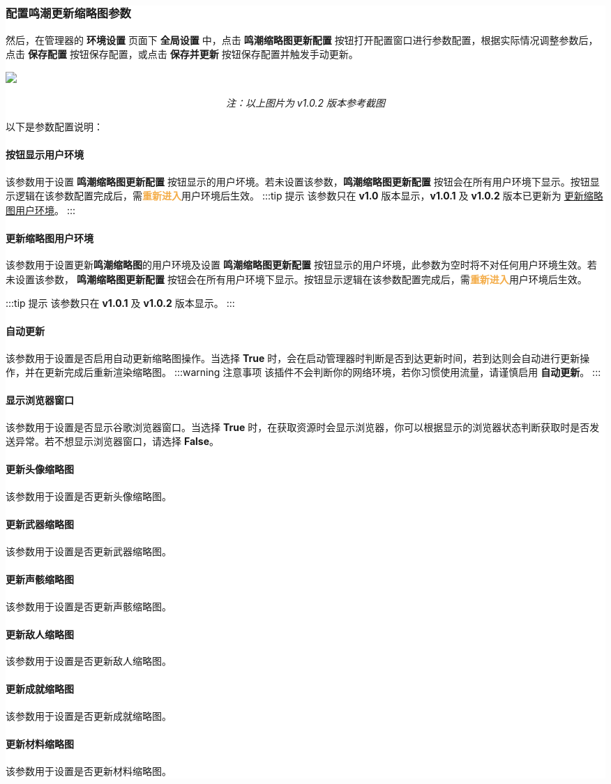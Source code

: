 ### 配置鸣潮更新缩略图参数
然后，在管理器的 **环境设置** 页面下 **全局设置** 中，点击 **鸣潮缩略图更新配置** 按钮打开配置窗口进行参数配置，根据实际情况调整参数后，点击 **保存配置** 按钮保存配置，或点击 **保存并更新** 按钮保存配置并触发手动更新。

![](/static/image/45b53664.png)
_<div style="text-align:center"><weaken>注：以上图片为 v1.0.2 版本参考截图</weaken></div>_

以下是参数配置说明：

#### 按钮显示用户环境 <Badge type="info" text="选填项" /> <Badge type="tip" text="v1.0" />
该参数用于设置 **鸣潮缩略图更新配置** 按钮显示的用户坏境。若未设置该参数，**鸣潮缩略图更新配置** 按钮会在所有用户环境下显示。按钮显示逻辑在该参数配置完成后，需<b style="color: #F4AD49;">重新进入</b>用户环境后生效。
:::tip 提示
该参数只在 **v1.0** 版本显示，**v1.0.1** 及 **v1.0.2** 版本已更新为 [更新缩略图用户环境](#更新缩略图用户环境)。
:::

#### 更新缩略图用户环境 <Badge type="warning" text="必填项" /> <Badge type="tip" text="v1.0.1" /> <Badge type="tip" text="v1.0.2" />
该参数用于设置更新<b>鸣潮缩略图</b>的用户环境及设置 **鸣潮缩略图更新配置** 按钮显示的用户坏境，此参数为空时将不对任何用户环境生效。若未设置该参数， **鸣潮缩略图更新配置** 按钮会在所有用户环境下显示。按钮显示逻辑在该参数配置完成后，需<b style="color: #F4AD49;">重新进入</b>用户环境后生效。

:::tip 提示
该参数只在 **v1.0.1** 及 **v1.0.2** 版本显示。
:::

#### 自动更新 <Badge type="warning" text="必填项" />
该参数用于设置是否启用自动更新缩略图操作。当选择 **True** 时，会在启动管理器时判断是否到达更新时间，若到达则会自动进行更新操作，并在更新完成后重新渲染缩略图。
:::warning 注意事项
该插件不会判断你的网络环境，若你习惯使用流量，请谨慎启用 **自动更新**。
:::

#### 显示浏览器窗口 <Badge type="warning" text="必填项" />
该参数用于设置是否显示谷歌浏览器窗口。当选择 **True** 时，在获取资源时会显示浏览器，你可以根据显示的浏览器状态判断获取时是否发送异常。若不想显示浏览器窗口，请选择 **False**。

#### 更新头像缩略图 <Badge type="warning" text="必填项" />
该参数用于设置是否更新头像缩略图。

#### 更新武器缩略图 <Badge type="warning" text="必填项" />
该参数用于设置是否更新武器缩略图。

#### 更新声骸缩略图 <Badge type="warning" text="必填项" />
该参数用于设置是否更新声骸缩略图。

#### 更新敌人缩略图 <Badge type="warning" text="必填项" />
该参数用于设置是否更新敌人缩略图。

#### 更新成就缩略图 <Badge type="warning" text="必填项" />
该参数用于设置是否更新成就缩略图。

#### 更新材料缩略图 <Badge type="warning" text="必填项" />
该参数用于设置是否更新材料缩略图。
